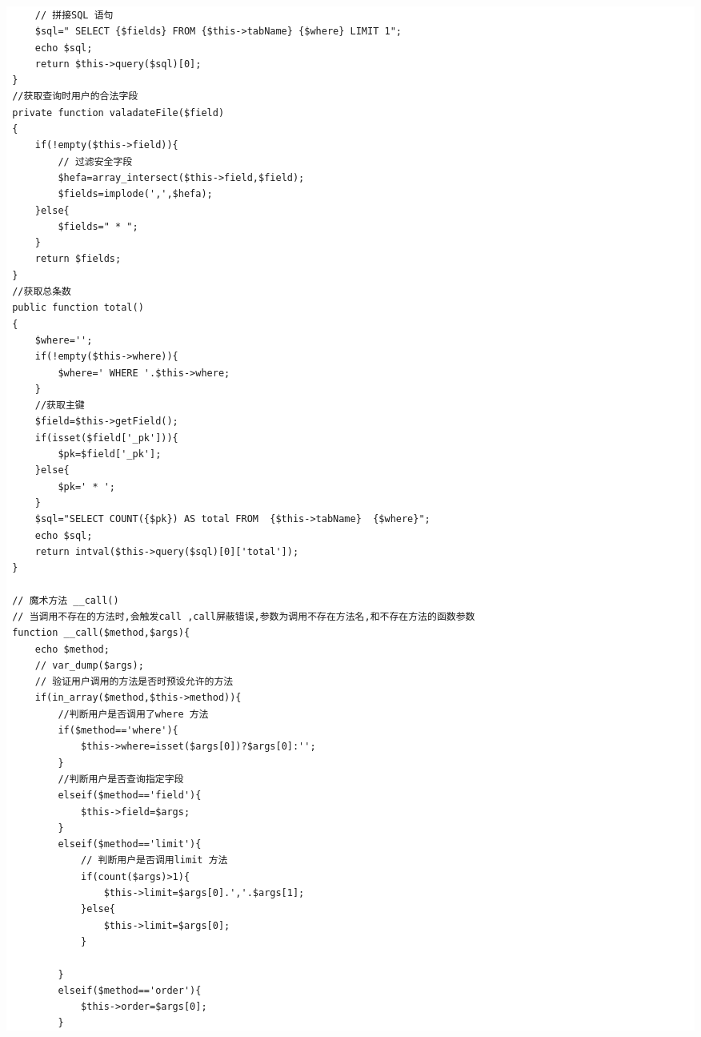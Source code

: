    ```
        // 拼接SQL 语句
        $sql=" SELECT {$fields} FROM {$this->tabName} {$where} LIMIT 1";
        echo $sql;
        return $this->query($sql)[0];
    }
    //获取查询时用户的合法字段
    private function valadateFile($field)
    {
        if(!empty($this->field)){
            // 过滤安全字段
            $hefa=array_intersect($this->field,$field);
            $fields=implode(',',$hefa);
        }else{
            $fields=" * ";
        }
        return $fields;
    }
    //获取总条数
    public function total()
    {   
        $where='';
        if(!empty($this->where)){
            $where=' WHERE '.$this->where;
        }
        //获取主键
        $field=$this->getField();
        if(isset($field['_pk'])){
            $pk=$field['_pk'];
        }else{
            $pk=' * ';
        }
        $sql="SELECT COUNT({$pk}) AS total FROM  {$this->tabName}  {$where}";
        echo $sql;
        return intval($this->query($sql)[0]['total']);
    }
    
    // 魔术方法 __call()
    // 当调用不存在的方法时,会触发call ,call屏蔽错误,参数为调用不存在方法名,和不存在方法的函数参数
    function __call($method,$args){
        echo $method;
        // var_dump($args);
        // 验证用户调用的方法是否时预设允许的方法
        if(in_array($method,$this->method)){
            //判断用户是否调用了where 方法
            if($method=='where'){
                $this->where=isset($args[0])?$args[0]:'';
            }
            //判断用户是否查询指定字段
            elseif($method=='field'){
                $this->field=$args;
            }
            elseif($method=='limit'){
                // 判断用户是否调用limit 方法
                if(count($args)>1){
                    $this->limit=$args[0].','.$args[1];
                }else{
                    $this->limit=$args[0];
                }

            }
            elseif($method=='order'){
                $this->order=$args[0];
            }
   ```